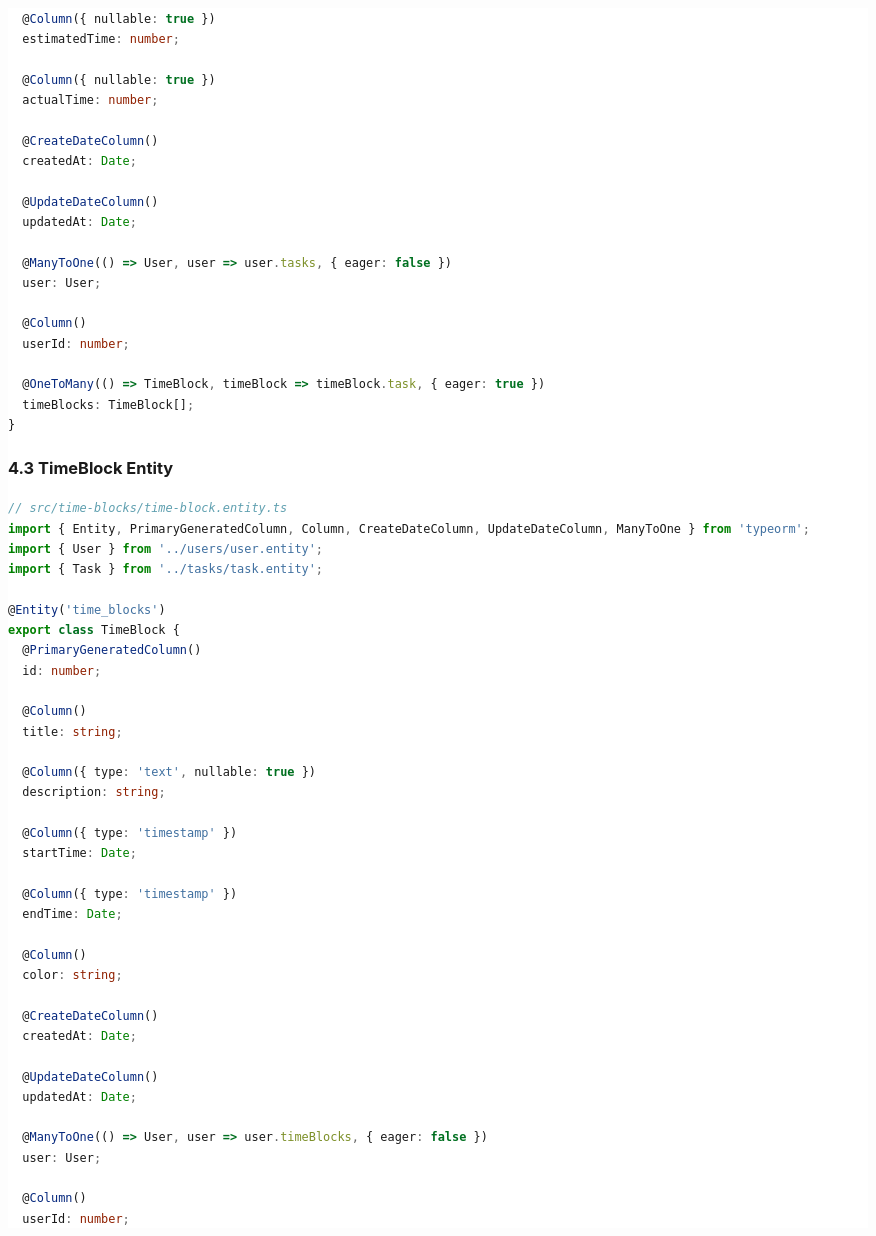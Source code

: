 ```typescript
  @Column({ nullable: true })
  estimatedTime: number;

  @Column({ nullable: true })
  actualTime: number;

  @CreateDateColumn()
  createdAt: Date;

  @UpdateDateColumn()
  updatedAt: Date;

  @ManyToOne(() => User, user => user.tasks, { eager: false })
  user: User;

  @Column()
  userId: number;

  @OneToMany(() => TimeBlock, timeBlock => timeBlock.task, { eager: true })
  timeBlocks: TimeBlock[];
}
```

### 4.3 TimeBlock Entity

```typescript
// src/time-blocks/time-block.entity.ts
import { Entity, PrimaryGeneratedColumn, Column, CreateDateColumn, UpdateDateColumn, ManyToOne } from 'typeorm';
import { User } from '../users/user.entity';
import { Task } from '../tasks/task.entity';

@Entity('time_blocks')
export class TimeBlock {
  @PrimaryGeneratedColumn()
  id: number;

  @Column()
  title: string;

  @Column({ type: 'text', nullable: true })
  description: string;

  @Column({ type: 'timestamp' })
  startTime: Date;

  @Column({ type: 'timestamp' })
  endTime: Date;

  @Column()
  color: string;

  @CreateDateColumn()
  createdAt: Date;

  @UpdateDateColumn()
  updatedAt: Date;

  @ManyToOne(() => User, user => user.timeBlocks, { eager: false })
  user: User;

  @Column()
  userId: number;
```